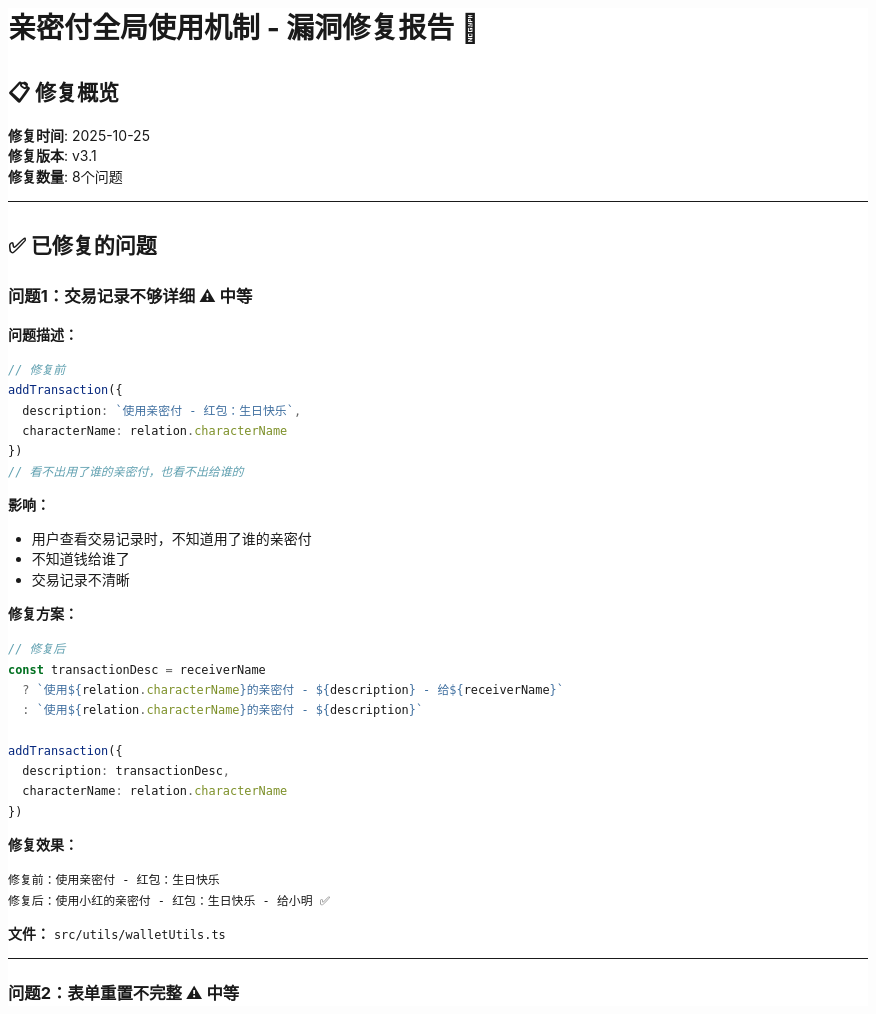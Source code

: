 # 亲密付全局使用机制 - 漏洞修复报告 🔧

## 📋 修复概览

**修复时间**: 2025-10-25  
**修复版本**: v3.1  
**修复数量**: 8个问题

---

## ✅ 已修复的问题

### **问题1：交易记录不够详细** ⚠️ 中等

**问题描述：**
```typescript
// 修复前
addTransaction({
  description: `使用亲密付 - 红包：生日快乐`,
  characterName: relation.characterName
})
// 看不出用了谁的亲密付，也看不出给谁的
```

**影响：**
- 用户查看交易记录时，不知道用了谁的亲密付
- 不知道钱给谁了
- 交易记录不清晰

**修复方案：**
```typescript
// 修复后
const transactionDesc = receiverName 
  ? `使用${relation.characterName}的亲密付 - ${description} - 给${receiverName}`
  : `使用${relation.characterName}的亲密付 - ${description}`

addTransaction({
  description: transactionDesc,
  characterName: relation.characterName
})
```

**修复效果：**
```
修复前：使用亲密付 - 红包：生日快乐
修复后：使用小红的亲密付 - 红包：生日快乐 - 给小明 ✅
```

**文件：** `src/utils/walletUtils.ts`

---

### **问题2：表单重置不完整** ⚠️ 中等
